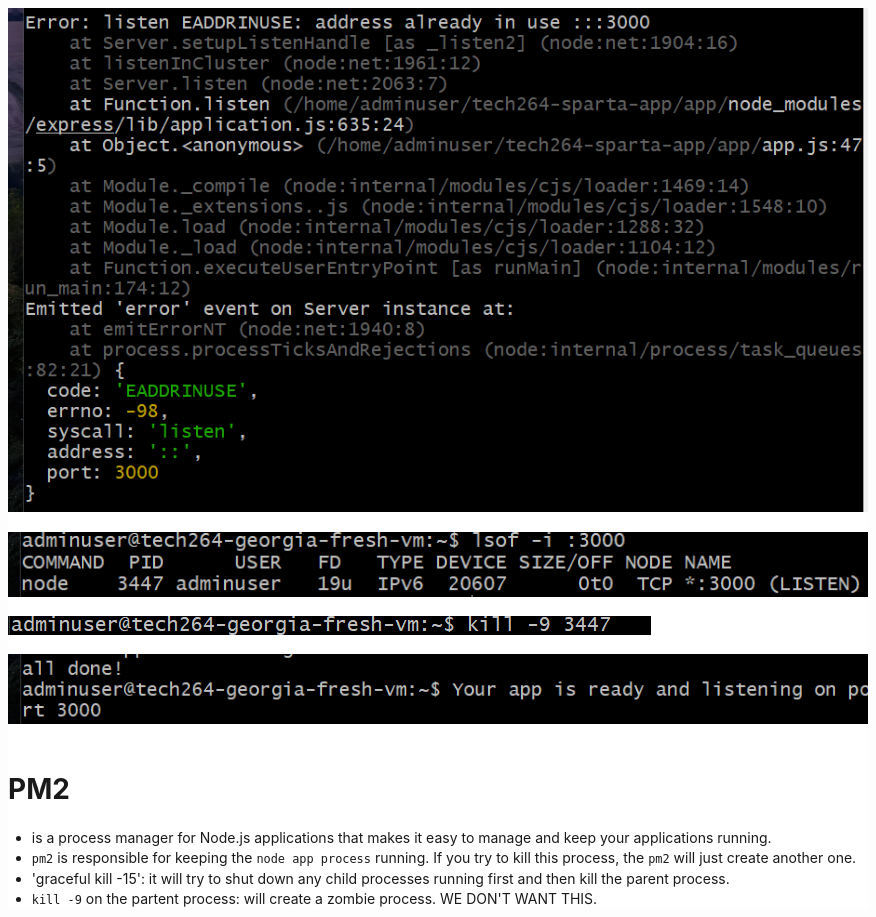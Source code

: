 ![original-error](.\scripting\images/dual_error.png)

![lsof-command](.\scripting\images/lsof_3000.png)

![kill-command](.\scripting\images/kill_command.png)

![app-listening](.\scripting\images/app_listening.png)


# PM2 
* is a process manager for Node.js applications that makes it easy to manage and keep your applications running.
* `pm2` is responsible for keeping the `node app process` running. If you try to kill this process, the `pm2` will just create another one. 
* 'graceful kill -15': it will try to shut down any child processes running first and then kill the parent process. 
* `kill -9` on the partent process: will create a zombie process. WE DON'T WANT THIS. 
